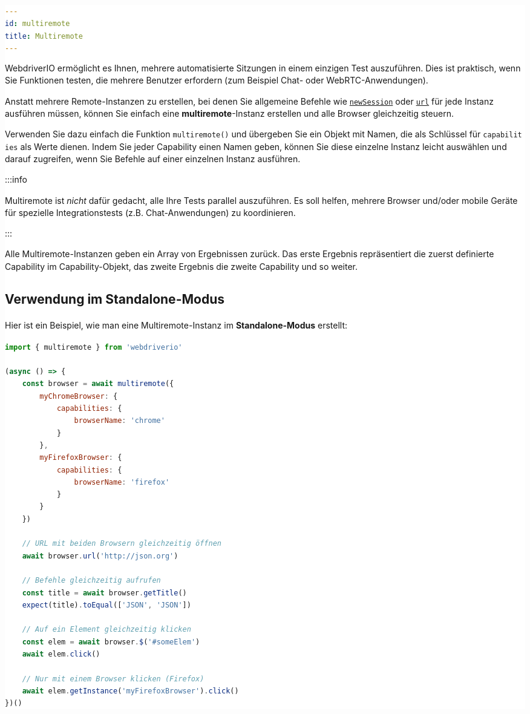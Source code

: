 ```yaml
---
id: multiremote
title: Multiremote
---
```


WebdriverIO ermöglicht es Ihnen, mehrere automatisierte Sitzungen in einem einzigen Test auszuführen. Dies ist praktisch, wenn Sie Funktionen testen, die mehrere Benutzer erfordern (zum Beispiel Chat- oder WebRTC-Anwendungen).

Anstatt mehrere Remote-Instanzen zu erstellen, bei denen Sie allgemeine Befehle wie [`newSession`](/docs/api/webdriver#newsession) oder [`url`](/docs/api/browser/url) für jede Instanz ausführen müssen, können Sie einfach eine **multiremote**-Instanz erstellen und alle Browser gleichzeitig steuern.

Verwenden Sie dazu einfach die Funktion `multiremote()` und übergeben Sie ein Objekt mit Namen, die als Schlüssel für `capabilities` als Werte dienen. Indem Sie jeder Capability einen Namen geben, können Sie diese einzelne Instanz leicht auswählen und darauf zugreifen, wenn Sie Befehle auf einer einzelnen Instanz ausführen.

:::info

Multiremote ist _nicht_ dafür gedacht, alle Ihre Tests parallel auszuführen.
Es soll helfen, mehrere Browser und/oder mobile Geräte für spezielle Integrationstests (z.B. Chat-Anwendungen) zu koordinieren.

:::

Alle Multiremote-Instanzen geben ein Array von Ergebnissen zurück. Das erste Ergebnis repräsentiert die zuerst definierte Capability im Capability-Objekt, das zweite Ergebnis die zweite Capability und so weiter.

## Verwendung im Standalone-Modus

Hier ist ein Beispiel, wie man eine Multiremote-Instanz im __Standalone-Modus__ erstellt:

```js
import { multiremote } from 'webdriverio'

(async () => {
    const browser = await multiremote({
        myChromeBrowser: {
            capabilities: {
                browserName: 'chrome'
            }
        },
        myFirefoxBrowser: {
            capabilities: {
                browserName: 'firefox'
            }
        }
    })

    // URL mit beiden Browsern gleichzeitig öffnen
    await browser.url('http://json.org')

    // Befehle gleichzeitig aufrufen
    const title = await browser.getTitle()
    expect(title).toEqual(['JSON', 'JSON'])

    // Auf ein Element gleichzeitig klicken
    const elem = await browser.$('#someElem')
    await elem.click()

    // Nur mit einem Browser klicken (Firefox)
    await elem.getInstance('myFirefoxBrowser').click()
})()
```
